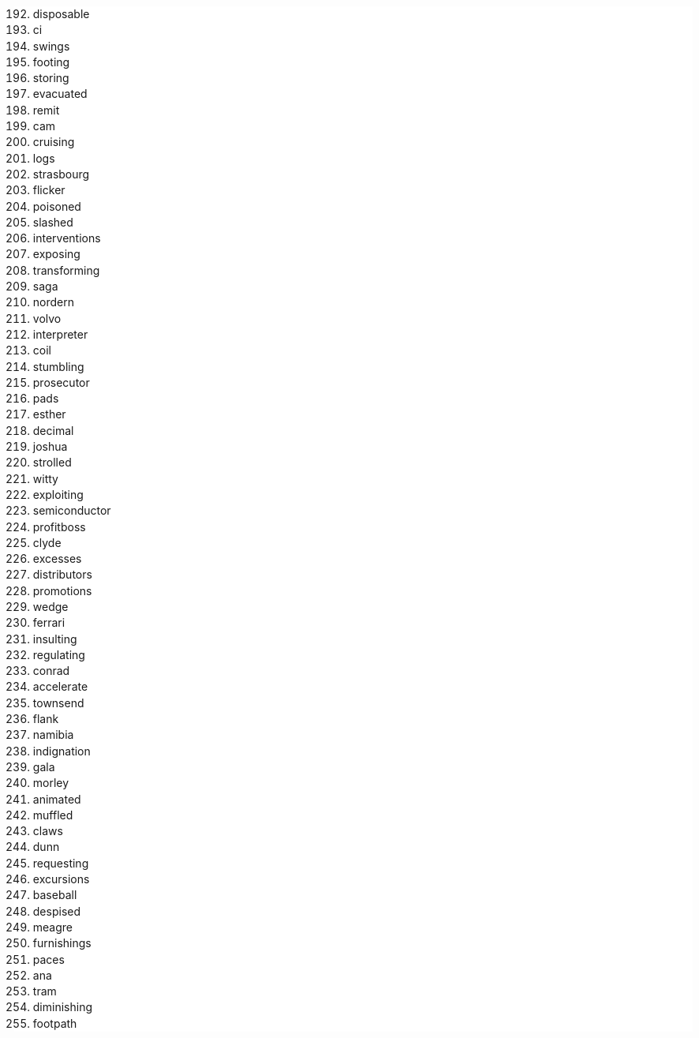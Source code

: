 192. disposable
193. ci
194. swings
195. footing
196. storing
197. evacuated
198. remit
199. cam
200. cruising
201. logs
202. strasbourg
203. flicker
204. poisoned
205. slashed
206. interventions
207. exposing
208. transforming
209. saga
210. nordern
211. volvo
212. interpreter
213. coil
214. stumbling
215. prosecutor
216. pads
217. esther
218. decimal
219. joshua
220. strolled
221. witty
222. exploiting
223. semiconductor
224. profitboss
225. clyde
226. excesses
227. distributors
228. promotions
229. wedge
230. ferrari
231. insulting
232. regulating
233. conrad
234. accelerate
235. townsend
236. flank
237. namibia
238. indignation
239. gala
240. morley
241. animated
242. muffled
243. claws
244. dunn
245. requesting
246. excursions
247. baseball
248. despised
249. meagre
250. furnishings
251. paces
252. ana
253. tram
254. diminishing
255. footpath